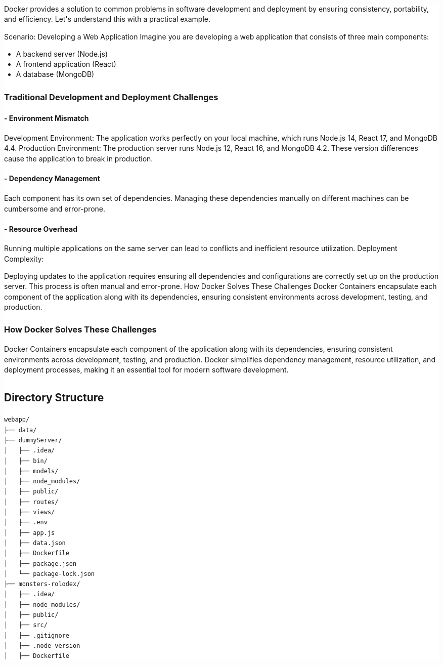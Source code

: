 Docker provides a solution to common problems in software development and deployment by ensuring consistency, portability, and efficiency. Let's understand this with a practical example.

Scenario: Developing a Web Application
Imagine you are developing a web application that consists of three main components:

- A backend server (Node.js)
- A frontend application (React)
- A database (MongoDB)

### Traditional Development and Deployment Challenges
#### - Environment Mismatch
Development Environment: The application works perfectly on your local machine, which runs Node.js 14, React 17, and MongoDB 4.4.
Production Environment: The production server runs Node.js 12, React 16, and MongoDB 4.2. These version differences cause the application to break in production.
#### - Dependency Management
Each component has its own set of dependencies. Managing these dependencies manually on different machines can be cumbersome and error-prone.
#### - Resource Overhead

Running multiple applications on the same server can lead to conflicts and inefficient resource utilization.
Deployment Complexity:

Deploying updates to the application requires ensuring all dependencies and configurations are correctly set up on the production server. This process is often manual and error-prone.
How Docker Solves These Challenges
Docker Containers encapsulate each component of the application along with its dependencies, ensuring consistent environments across development, testing, and production.

### How Docker Solves These Challenges
Docker Containers encapsulate each component of the application along with its dependencies, ensuring consistent environments across development, testing, and production.
Docker simplifies dependency management, resource utilization, and deployment processes, making it an essential tool for modern software development.

## Directory Structure

```
webapp/
├── data/
├── dummyServer/
│   ├── .idea/
│   ├── bin/
│   ├── models/
│   ├── node_modules/
│   ├── public/
│   ├── routes/
│   ├── views/
│   ├── .env
│   ├── app.js
│   ├── data.json
│   ├── Dockerfile
│   ├── package.json
│   └── package-lock.json
├── monsters-rolodex/
│   ├── .idea/
│   ├── node_modules/
│   ├── public/
│   ├── src/
│   ├── .gitignore
│   ├── .node-version
│   ├── Dockerfile
```